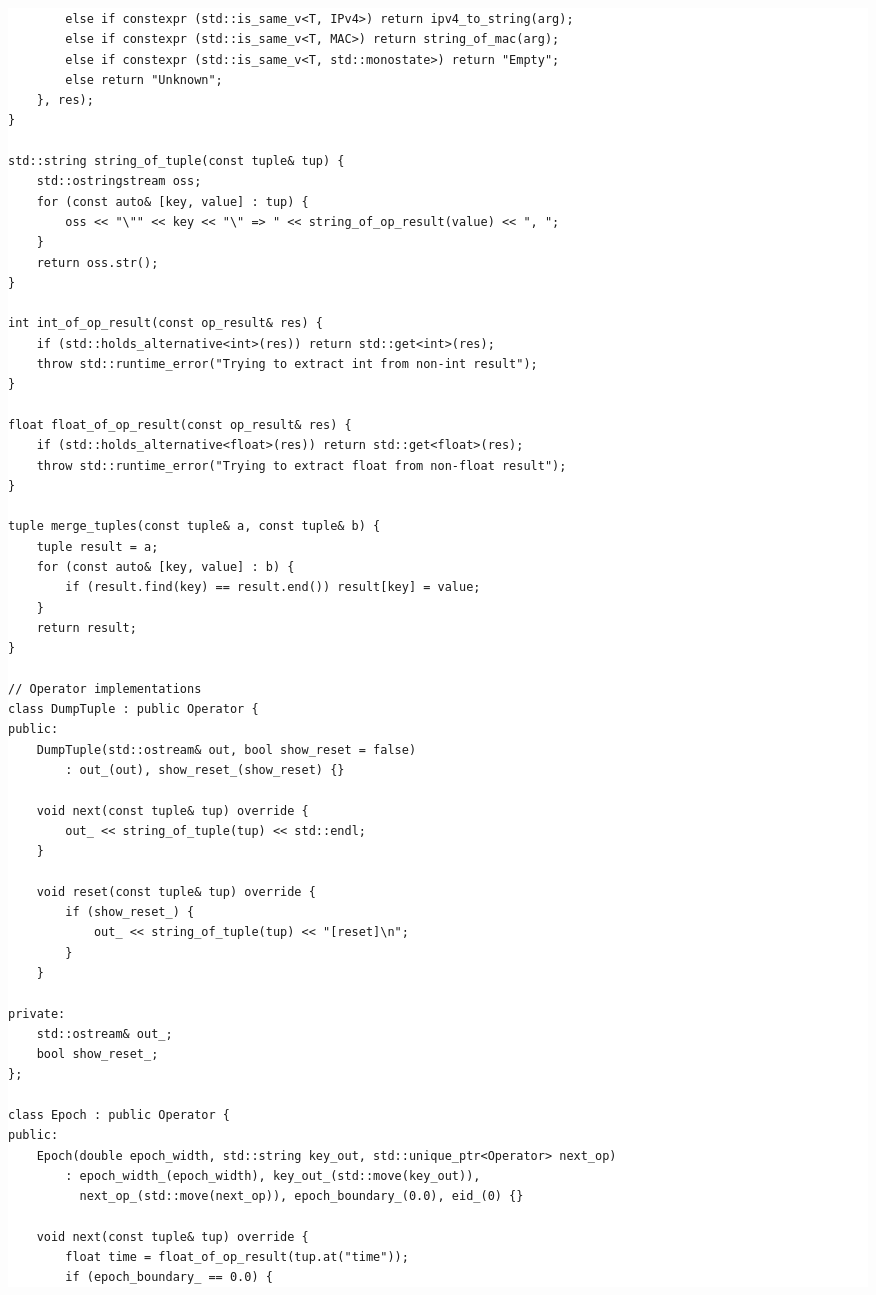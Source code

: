 ```x-c++src
        else if constexpr (std::is_same_v<T, IPv4>) return ipv4_to_string(arg);
        else if constexpr (std::is_same_v<T, MAC>) return string_of_mac(arg);
        else if constexpr (std::is_same_v<T, std::monostate>) return "Empty";
        else return "Unknown";
    }, res);
}

std::string string_of_tuple(const tuple& tup) {
    std::ostringstream oss;
    for (const auto& [key, value] : tup) {
        oss << "\"" << key << "\" => " << string_of_op_result(value) << ", ";
    }
    return oss.str();
}

int int_of_op_result(const op_result& res) {
    if (std::holds_alternative<int>(res)) return std::get<int>(res);
    throw std::runtime_error("Trying to extract int from non-int result");
}

float float_of_op_result(const op_result& res) {
    if (std::holds_alternative<float>(res)) return std::get<float>(res);
    throw std::runtime_error("Trying to extract float from non-float result");
}

tuple merge_tuples(const tuple& a, const tuple& b) {
    tuple result = a;
    for (const auto& [key, value] : b) {
        if (result.find(key) == result.end()) result[key] = value;
    }
    return result;
}

// Operator implementations
class DumpTuple : public Operator {
public:
    DumpTuple(std::ostream& out, bool show_reset = false)
        : out_(out), show_reset_(show_reset) {}

    void next(const tuple& tup) override {
        out_ << string_of_tuple(tup) << std::endl;
    }

    void reset(const tuple& tup) override {
        if (show_reset_) {
            out_ << string_of_tuple(tup) << "[reset]\n";
        }
    }

private:
    std::ostream& out_;
    bool show_reset_;
};

class Epoch : public Operator {
public:
    Epoch(double epoch_width, std::string key_out, std::unique_ptr<Operator> next_op)
        : epoch_width_(epoch_width), key_out_(std::move(key_out)),
          next_op_(std::move(next_op)), epoch_boundary_(0.0), eid_(0) {}

    void next(const tuple& tup) override {
        float time = float_of_op_result(tup.at("time"));
        if (epoch_boundary_ == 0.0) {
```